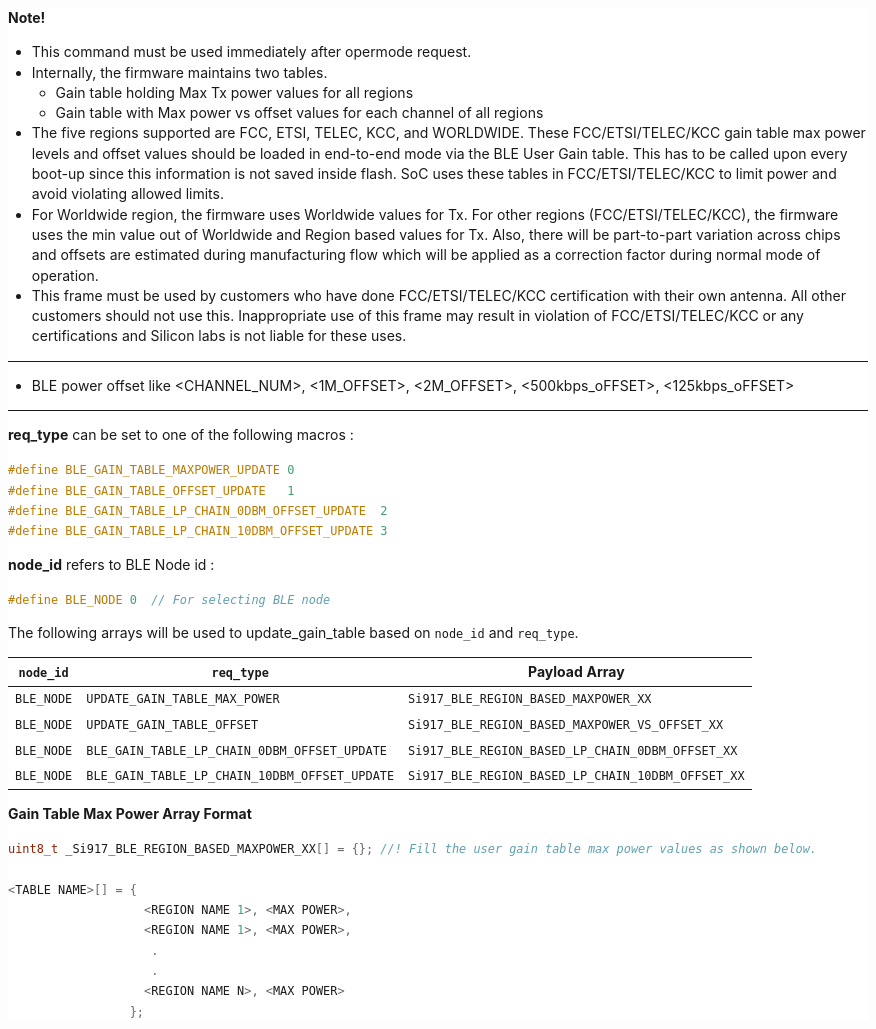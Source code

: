 **Note!**
* This command must be used immediately after opermode request.
* Internally, the firmware maintains two tables.
    * Gain table holding Max Tx power values for all regions
    * Gain table with Max power vs offset values for each channel of all regions
* The five regions supported are FCC, ETSI, TELEC, KCC, and WORLDWIDE. These FCC/ETSI/TELEC/KCC gain table max power levels and offset values should be loaded in end-to-end mode via the BLE User Gain table. This has to be called upon every boot-up since this information is not saved inside flash. SoC uses these tables in FCC/ETSI/TELEC/KCC to limit power and avoid violating allowed limits.
* For Worldwide region, the firmware uses Worldwide values for Tx. For other regions (FCC/ETSI/TELEC/KCC), the firmware uses the min value out of Worldwide and Region based values for Tx. Also, there will be part-to-part variation across chips and offsets are estimated during manufacturing flow which will be applied as a correction factor during normal mode of operation.
* This frame must be used by customers who have done FCC/ETSI/TELEC/KCC certification with their own antenna. All other customers should not use this. Inappropriate use of this frame may result in violation of FCC/ETSI/TELEC/KCC or any certifications and Silicon labs is not liable for these uses.

---

* BLE power offset like <CHANNEL_NUM>, <1M_OFFSET>, <2M_OFFSET>, <500kbps_oFFSET>, <125kbps_oFFSET>

---

**req_type** can be set to one of the following macros :
```c
#define BLE_GAIN_TABLE_MAXPOWER_UPDATE 0
#define BLE_GAIN_TABLE_OFFSET_UPDATE   1
#define BLE_GAIN_TABLE_LP_CHAIN_0DBM_OFFSET_UPDATE  2
#define BLE_GAIN_TABLE_LP_CHAIN_10DBM_OFFSET_UPDATE 3
```
**node_id** refers to BLE Node id :
```c
#define BLE_NODE 0  // For selecting BLE node
```

The following arrays will be used to update_gain_table based on `node_id` and `req_type`.

| `node_id`  | `req_type`                    | Payload Array                                    |
| ---------- | ----------------------------- | ------------------------------------------------ |
| `BLE_NODE` | `UPDATE_GAIN_TABLE_MAX_POWER` | `Si917_BLE_REGION_BASED_MAXPOWER_XX`           |
| `BLE_NODE` | `UPDATE_GAIN_TABLE_OFFSET`    | `Si917_BLE_REGION_BASED_MAXPOWER_VS_OFFSET_XX` |
| `BLE_NODE` | `BLE_GAIN_TABLE_LP_CHAIN_0DBM_OFFSET_UPDATE` | `Si917_BLE_REGION_BASED_LP_CHAIN_0DBM_OFFSET_XX`           |
| `BLE_NODE` | `BLE_GAIN_TABLE_LP_CHAIN_10DBM_OFFSET_UPDATE`    | `Si917_BLE_REGION_BASED_LP_CHAIN_10DBM_OFFSET_XX` |

**Gain Table Max Power Array Format**

```c
uint8_t _Si917_BLE_REGION_BASED_MAXPOWER_XX[] = {}; //! Fill the user gain table max power values as shown below.

<TABLE NAME>[] = { 
                   <REGION NAME 1>, <MAX POWER>, 
                   <REGION NAME 1>, <MAX POWER>,
                    .
                    .
                   <REGION NAME N>, <MAX POWER> 
                 };
```
